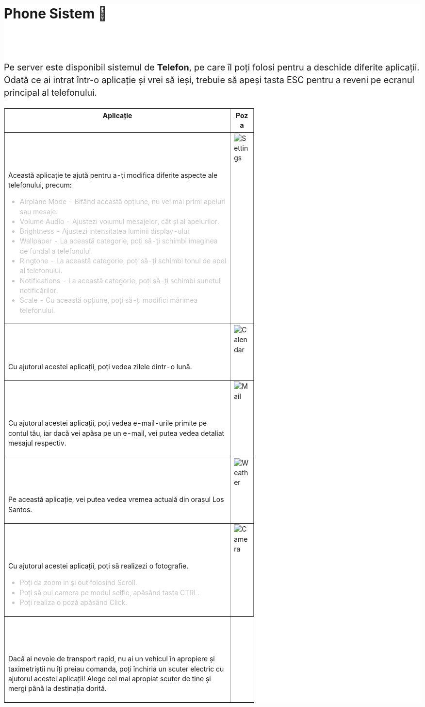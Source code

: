 # Phone Sistem 📱

<br><br>
<p style="font-size: 18px;">Pe server este disponibil sistemul de <strong>Telefon</strong>, pe care îl poți folosi pentru a deschide diferite aplicații. Odată ce ai intrat într-o aplicație și vrei să ieși, trebuie să apeși tasta ESC pentru a reveni pe ecranul principal al telefonului.</p>

<table style="max-width:60% !important"; border="1">
  <tr>
    <th>Aplicație</th>
    <th>Poza</th>
  </tr>
  <tr>
    <td><p style="font-size: 22px; font-weight: bold; color: #ffffff">Settings ⚙️</p><p>Această aplicație te ajută pentru a-ți modifica diferite aspecte ale telefonului, precum:</p>
      <ul style="color: #c5c6c7;">
        <li>Airplane Mode - Bifând această opțiune, nu vei mai primi apeluri sau mesaje.</li>
        <li>Volume Audio - Ajustezi volumul mesajelor, cât și al apelurilor.</li>
        <li>Brightness - Ajustezi intensitatea luminii display-ului.</li>
        <li>Wallpaper - La această categorie, poți să-ți schimbi imaginea de fundal a telefonului.</li>
        <li>Ringtone - La această categorie, poți să-ți schimbi tonul de apel al telefonului.</li>
        <li>Notifications - La această categorie, poți să-ți schimbi sunetul notificărilor.</li>
        <li>Scale - Cu această opțiune, poți să-ți modifici mărimea telefonului.</li>
      </ul>
    </td>
    <td><img src="https://i.imgur.com/KsW3qtG.png" alt="Settings" style="width:100%;max-width:300px;"></td>
  </tr>
  <tr>
    <td><p style="font-size: 22px; font-weight: bold; color: #ffffff">Calendar 📆</p><p>Cu ajutorul acestei aplicații, poți vedea zilele dintr-o lună.</p></td>
    <td><img src="https://i.imgur.com/YYxLbFj.png" alt="Calendar" style="width:100%;max-width:300px;"></td>
  </tr>
  <tr>
    <td><p style="font-size: 22px; font-weight: bold; color: #ffffff">Mail 📧</p><p>Cu ajutorul acestei aplicații, poți vedea e-mail-urile primite pe contul tău, iar dacă vei apăsa pe un e-mail, vei putea vedea detaliat mesajul respectiv.</p></td>
    <td><img src="https://i.imgur.com/R4NwDkV.png" alt="Mail" style="width:100%;max-width:300px;"></td>
  </tr>
  <tr>
    <td><p style="font-size: 22px; font-weight: bold; color: #ffffff">Weather ☀️</p><p>Pe această aplicație, vei putea vedea vremea actuală din orașul Los Santos.</p></td>
    <td><img src="https://i.imgur.com/O8HIMLI.png" alt="Weather" style="width:100%;max-width:300px;"></td>
  </tr>
  <tr>
    <td><p style="font-size: 22px; font-weight: bold; color: #ffffff">Camera 📸</p><p>Cu ajutorul acestei aplicații, poți să realizezi o fotografie.</p>
      <ul style="color: #c5c6c7;">
        <li>Poți da zoom in și out folosind Scroll.</li>
        <li>Poți să pui camera pe modul selfie, apăsând tasta CTRL.</li>
        <li>Poți realiza o poză apăsând Click.</li>
      </ul>
    </td>
    <td><img src="https://i.imgur.com/9j71Ax4.png" alt="Camera" style="width:100%;max-width:300px;"></td>
  </tr>
  <tr>
    <td><p style="font-size: 22px; font-weight: bold; color: #ffffff">eScooter 🛴</p><p>Dacă ai nevoie de transport rapid, nu ai un vehicul în apropiere și taximetriștii nu îți preiau comanda, poți închiria un scuter electric cu ajutorul acestei aplicații! Alege cel mai apropiat scuter de tine și mergi până la destinația dorită.</p>
      <ul style="color: #c5c6c7;">